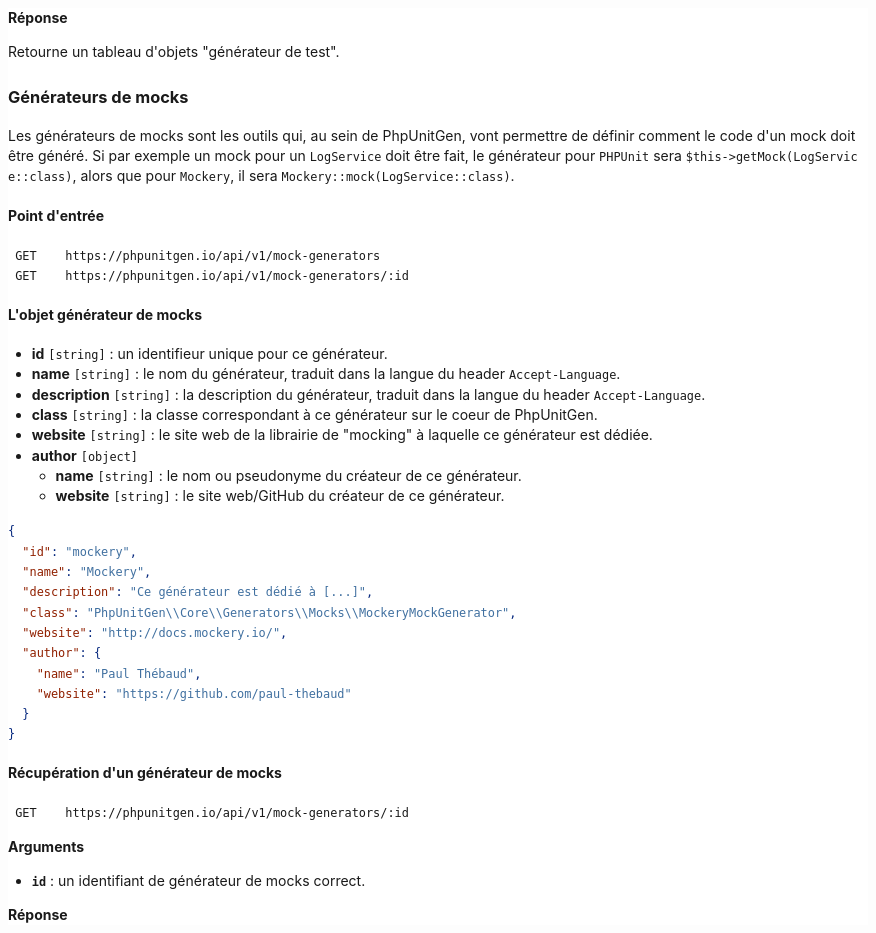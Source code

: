 **Réponse**

Retourne un tableau d'objets "générateur de test".

### Générateurs de mocks

Les générateurs de mocks sont les outils qui, au sein de PhpUnitGen, vont permettre de
définir comment le code d'un mock doit être généré. Si par exemple un mock pour un `LogService`
doit être fait, le générateur pour `PHPUnit` sera `$this->getMock(LogService::class)`, alors que
pour `Mockery`, il sera `Mockery::mock(LogService::class)`.

#### Point d'entrée

```
 GET    https://phpunitgen.io/api/v1/mock-generators
 GET    https://phpunitgen.io/api/v1/mock-generators/:id
```

#### L'objet générateur de mocks

* **id** `[string]` : un identifieur unique pour ce générateur.
* **name** `[string]` : le nom du générateur, traduit dans la langue du header `Accept-Language`.
* **description** `[string]` : la description du générateur, traduit dans la langue du header `Accept-Language`.
* **class** `[string]` : la classe correspondant à ce générateur sur le coeur de PhpUnitGen.
* **website** `[string]` : le site web de la librairie de "mocking" à laquelle ce générateur est dédiée.
* **author** `[object]`
    * **name** `[string]` : le nom ou pseudonyme du créateur de ce générateur.
    * **website** `[string]` : le site web/GitHub du créateur de ce générateur.

```json
{
  "id": "mockery",
  "name": "Mockery",
  "description": "Ce générateur est dédié à [...]",
  "class": "PhpUnitGen\\Core\\Generators\\Mocks\\MockeryMockGenerator",
  "website": "http://docs.mockery.io/",
  "author": {
    "name": "Paul Thébaud",
    "website": "https://github.com/paul-thebaud"
  }
}
```

#### Récupération d'un générateur de mocks

```
 GET    https://phpunitgen.io/api/v1/mock-generators/:id
```

**Arguments**

* **`id`** : un identifiant de générateur de mocks correct. 

**Réponse**
